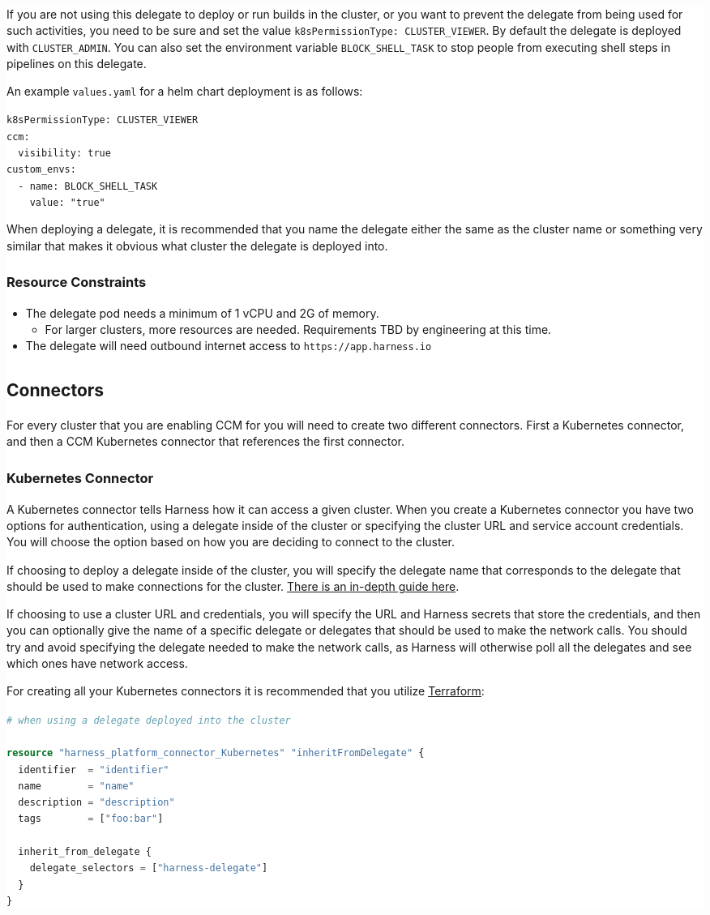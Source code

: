 If you are not using this delegate to deploy or run builds in the cluster, or you want to prevent the delegate from being used for such activities, you need to be sure and set the value `k8sPermissionType: CLUSTER_VIEWER`. By default the delegate is deployed with `CLUSTER_ADMIN`. You can also set the environment variable `BLOCK_SHELL_TASK` to stop people from executing shell steps in pipelines on this delegate.

An example `values.yaml` for a helm chart deployment is as follows:
```
k8sPermissionType: CLUSTER_VIEWER
ccm:
  visibility: true
custom_envs:
  - name: BLOCK_SHELL_TASK
    value: "true"
```

When deploying a delegate, it is recommended that you name the delegate either the same as the cluster name or something very similar that makes it obvious what cluster the delegate is deployed into.

### Resource Constraints

- The delegate pod needs a minimum of 1 vCPU and 2G of memory.
  - For larger clusters, more resources are needed. Requirements TBD by engineering at this time.
- The delegate will need outbound internet access to `https://app.harness.io`

## Connectors

For every cluster that you are enabling CCM for you will need to create two different connectors. First a Kubernetes connector, and then a CCM Kubernetes connector that references the first connector.

### Kubernetes Connector

A Kubernetes connector tells Harness how it can access a given cluster. When you create a Kubernetes connector you have two options for authentication, using a delegate inside of the cluster or specifying the cluster URL and service account credentials. You will choose the option based on how you are deciding to connect to the cluster.

If choosing to deploy a delegate inside of the cluster, you will specify the delegate name that corresponds to the delegate that should be used to make connections for the cluster. [There is an in-depth guide here](https://developer.harness.io/docs/platform/connectors/cloud-providers/add-a-Kubernetes-cluster-connector/).

If choosing to use a cluster URL and credentials, you will specify the URL and Harness secrets that store the credentials, and then you can optionally give the name of a specific delegate or delegates that should be used to make the network calls. You should try and avoid specifying the delegate needed to make the network calls, as Harness will otherwise poll all the delegates and see which ones have network access.

For creating all your Kubernetes connectors it is recommended that you utilize [Terraform](https://registry.terraform.io/providers/harness/harness/latest/docs/resources/platform_connector_Kubernetes):

```terraform
# when using a delegate deployed into the cluster

resource "harness_platform_connector_Kubernetes" "inheritFromDelegate" {
  identifier  = "identifier"
  name        = "name"
  description = "description"
  tags        = ["foo:bar"]

  inherit_from_delegate {
    delegate_selectors = ["harness-delegate"]
  }
}

```